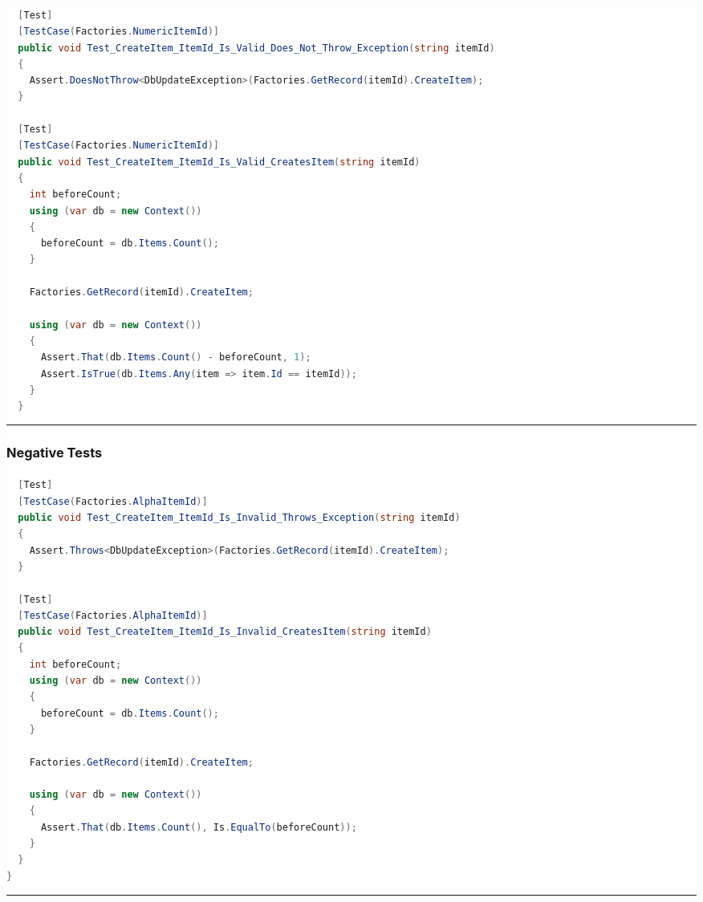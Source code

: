 ```csharp
  [Test]
  [TestCase(Factories.NumericItemId)]
  public void Test_CreateItem_ItemId_Is_Valid_Does_Not_Throw_Exception(string itemId)
  {
    Assert.DoesNotThrow<DbUpdateException>(Factories.GetRecord(itemId).CreateItem);
  }

  [Test]
  [TestCase(Factories.NumericItemId)]
  public void Test_CreateItem_ItemId_Is_Valid_CreatesItem(string itemId)
  {
    int beforeCount;
    using (var db = new Context())
    {
      beforeCount = db.Items.Count();
    }

    Factories.GetRecord(itemId).CreateItem;

    using (var db = new Context())
    {
      Assert.That(db.Items.Count() - beforeCount, 1);
      Assert.IsTrue(db.Items.Any(item => item.Id == itemId));
    }
  }
```

---

### Negative Tests

```csharp
  [Test]
  [TestCase(Factories.AlphaItemId)]
  public void Test_CreateItem_ItemId_Is_Invalid_Throws_Exception(string itemId)
  {
    Assert.Throws<DbUpdateException>(Factories.GetRecord(itemId).CreateItem);
  }

  [Test]
  [TestCase(Factories.AlphaItemId)]
  public void Test_CreateItem_ItemId_Is_Invalid_CreatesItem(string itemId)
  {
    int beforeCount;
    using (var db = new Context())
    {
      beforeCount = db.Items.Count();
    }

    Factories.GetRecord(itemId).CreateItem;

    using (var db = new Context())
    {
      Assert.That(db.Items.Count(), Is.EqualTo(beforeCount));
    }
  }
}
```

---